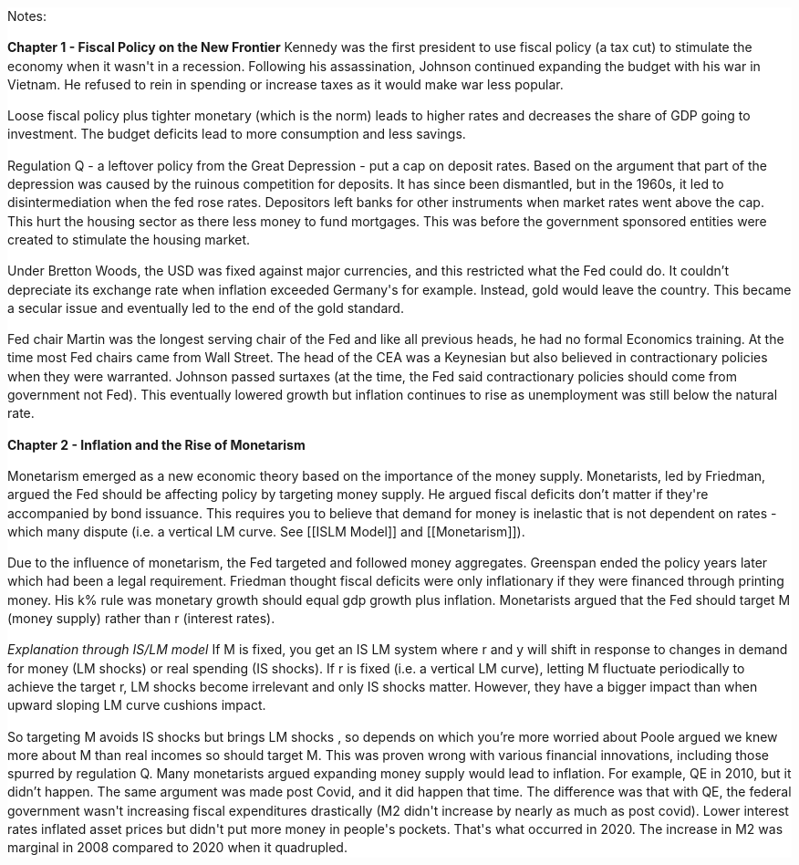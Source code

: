 

Notes:

**Chapter 1 - Fiscal Policy on the New Frontier**
Kennedy was the first president to use fiscal policy (a tax cut) to stimulate the economy when it wasn't in a recession. Following his assassination, Johnson continued expanding the budget with his war in Vietnam. He refused to rein in spending or increase taxes as it would make war less popular.

Loose fiscal policy plus tighter monetary (which is the norm) leads to higher rates and decreases the share of GDP going to investment. The budget deficits lead to more consumption and less savings.   

Regulation Q - a leftover policy from the Great Depression - put a cap on deposit rates. Based on the argument that part of the depression was caused by the ruinous competition for deposits. It has since been dismantled, but in the 1960s, it led to disintermediation when the fed rose rates. Depositors left banks for other instruments when market rates went above the cap. This hurt the housing sector as there less money to fund mortgages. This was before the government sponsored entities were created to stimulate the housing market. 
  
Under Bretton Woods, the USD was fixed against major currencies, and this restricted what the Fed could do. It couldn’t depreciate its exchange rate when inflation exceeded Germany's for example. Instead, gold would leave the country. This became a secular issue and eventually led to the end of the gold standard. 

Fed chair Martin was the longest serving chair of the Fed and like all previous heads, he had no formal Economics training. At the time most Fed chairs came from Wall Street. The head of the CEA was a Keynesian but also believed in contractionary policies when they were warranted. Johnson passed surtaxes (at the time, the Fed said contractionary policies should come from government not Fed). This eventually lowered growth but inflation continues to rise as unemployment was still below the natural rate.   


**Chapter 2 - Inflation and the Rise of Monetarism**

Monetarism emerged as a new economic theory based on the importance of the money supply. Monetarists, led by Friedman, argued the Fed should be affecting policy by targeting money supply. He argued fiscal deficits don’t matter if they're accompanied by bond issuance. This requires you to believe that demand for money is inelastic that is not dependent on rates - which many dispute (i.e. a vertical LM curve. See [[ISLM Model]] and [[Monetarism]]).

Due to the influence of monetarism, the Fed targeted and followed money aggregates. Greenspan ended the policy years later which had been a legal requirement. Friedman thought fiscal deficits were only inflationary if they were financed through printing money. His k% rule was monetary growth should equal gdp growth plus inflation. Monetarists argued that the Fed should target M (money supply) rather than r (interest rates). 

*Explanation through IS/LM model*
If M is fixed, you get an IS LM system where r and y will shift in response to changes in demand for money (LM shocks) or real spending (IS shocks). If r is fixed (i.e. a vertical LM curve), letting M fluctuate periodically to achieve the target r, LM shocks become irrelevant and only IS shocks matter. However,  they have a bigger impact than when upward sloping LM curve cushions impact. 

So targeting M avoids IS shocks but brings LM shocks , so depends on which you’re more worried about Poole argued we knew more about M than real incomes so should target M. This was proven wrong with various financial innovations, including those spurred by regulation Q. Many monetarists argued expanding money supply would lead to inflation. For example, QE in 2010, but it didn’t happen. The same argument was made post Covid, and it did happen that time. The difference was that with QE, the federal government wasn't increasing fiscal expenditures drastically (M2 didn't increase by nearly as much as post covid). Lower interest rates inflated asset prices but didn't put more money in people's pockets. That's what occurred in 2020. The increase in M2 was marginal in 2008 compared to 2020 when it quadrupled. 
